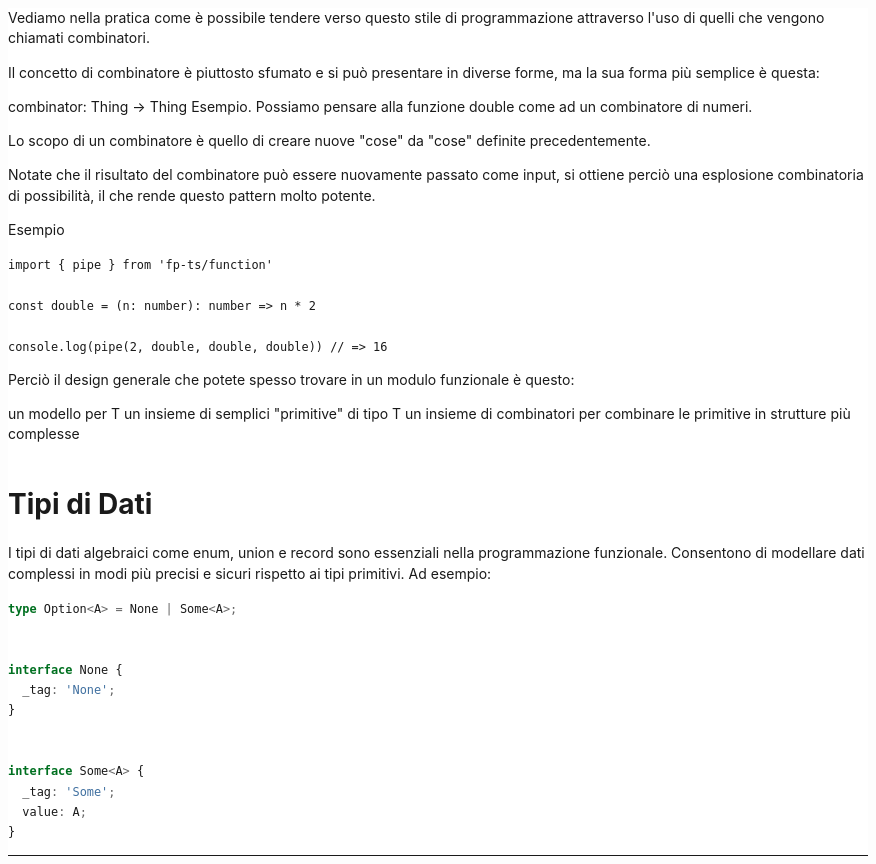 
Vediamo nella pratica come è possibile tendere verso questo stile di programmazione attraverso l'uso di quelli che vengono chiamati combinatori.


Il concetto di combinatore è piuttosto sfumato e si può presentare in diverse forme, ma la sua forma più semplice è questa:

combinator: Thing -> Thing
Esempio. Possiamo pensare alla funzione double come ad un combinatore di numeri.

Lo scopo di un combinatore è quello di creare nuove "cose" da "cose" definite precedentemente.

Notate che il risultato del combinatore può essere nuovamente passato come input, si ottiene perciò una esplosione combinatoria di possibilità, il che rende questo pattern molto potente.

Esempio
```
import { pipe } from 'fp-ts/function'

const double = (n: number): number => n * 2

console.log(pipe(2, double, double, double)) // => 16
```
Perciò il design generale che potete spesso trovare in un modulo funzionale è questo:

un modello per T
un insieme di semplici "primitive" di tipo T
un insieme di combinatori per combinare le primitive in strutture più complesse


# Tipi di Dati 


I tipi di dati algebraici come enum, union e record sono essenziali nella programmazione funzionale. Consentono di modellare dati complessi in modi più precisi e sicuri rispetto ai tipi primitivi. Ad esempio:


```typescript
type Option<A> = None | Some<A>;


interface None {
  _tag: 'None';
}


interface Some<A> {
  _tag: 'Some';
  value: A;
}
```


---

